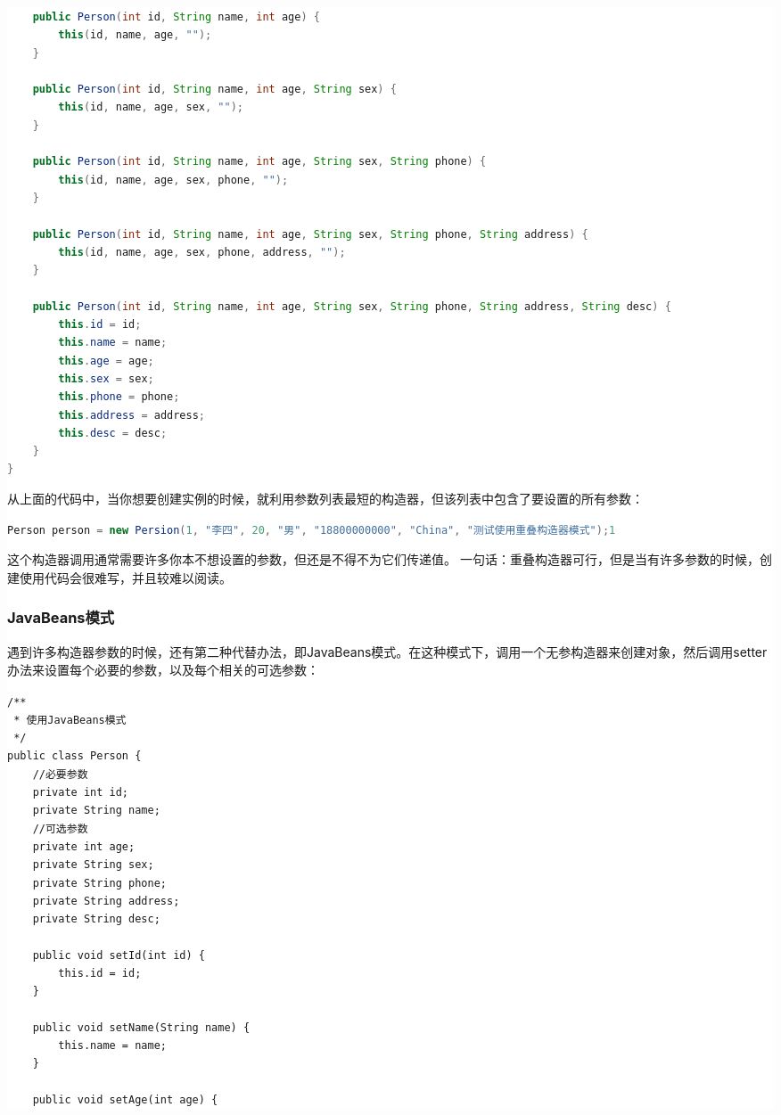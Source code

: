 ```java
    public Person(int id, String name, int age) {
        this(id, name, age, "");
    }

    public Person(int id, String name, int age, String sex) {
        this(id, name, age, sex, "");
    }

    public Person(int id, String name, int age, String sex, String phone) {
        this(id, name, age, sex, phone, "");
    }

    public Person(int id, String name, int age, String sex, String phone, String address) {
        this(id, name, age, sex, phone, address, "");
    }

    public Person(int id, String name, int age, String sex, String phone, String address, String desc) {
        this.id = id;
        this.name = name;
        this.age = age;
        this.sex = sex;
        this.phone = phone;
        this.address = address;
        this.desc = desc;
    }
}
```

从上面的代码中，当你想要创建实例的时候，就利用参数列表最短的构造器，但该列表中包含了要设置的所有参数：

```java
Person person = new Persion(1, "李四", 20, "男", "18800000000", "China", "测试使用重叠构造器模式");1
```

这个构造器调用通常需要许多你本不想设置的参数，但还是不得不为它们传递值。 
一句话：重叠构造器可行，但是当有许多参数的时候，创建使用代码会很难写，并且较难以阅读。

### JavaBeans模式

遇到许多构造器参数的时候，还有第二种代替办法，即JavaBeans模式。在这种模式下，调用一个无参构造器来创建对象，然后调用setter办法来设置每个必要的参数，以及每个相关的可选参数： 

```
/**
 * 使用JavaBeans模式
 */
public class Person {
    //必要参数
    private int id;
    private String name;
    //可选参数
    private int age;
    private String sex;
    private String phone;
    private String address;
    private String desc;

    public void setId(int id) {
        this.id = id;
    }

    public void setName(String name) {
        this.name = name;
    }

    public void setAge(int age) {
```